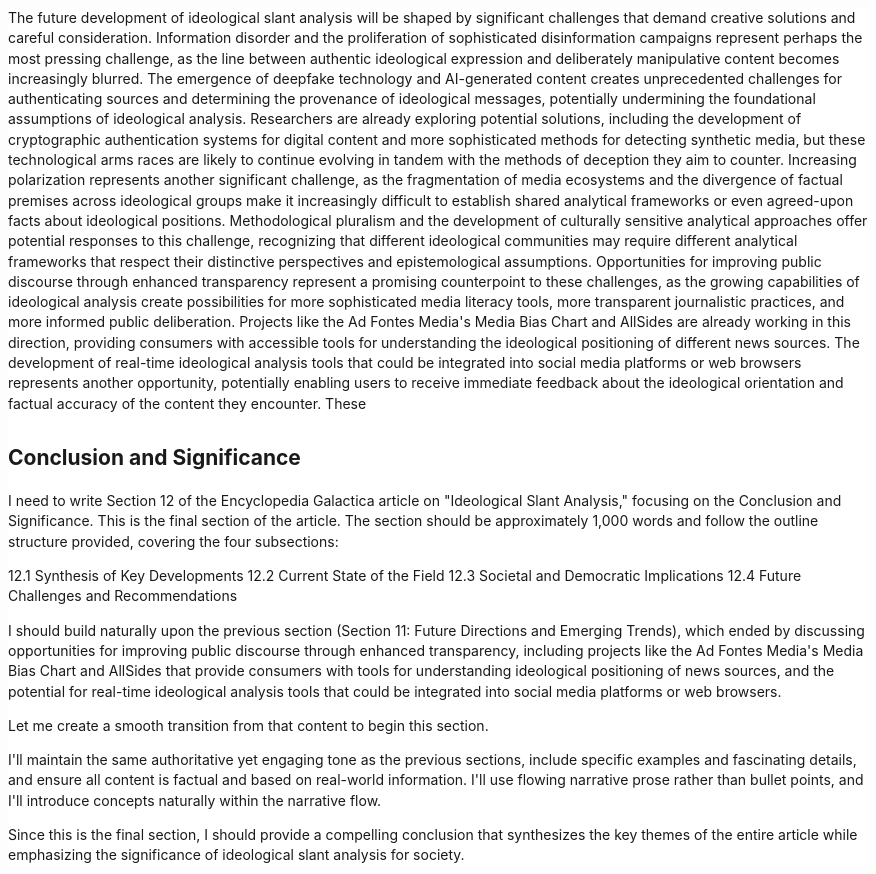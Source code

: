 The future development of ideological slant analysis will be shaped by significant challenges that demand creative solutions and careful consideration. Information disorder and the proliferation of sophisticated disinformation campaigns represent perhaps the most pressing challenge, as the line between authentic ideological expression and deliberately manipulative content becomes increasingly blurred. The emergence of deepfake technology and AI-generated content creates unprecedented challenges for authenticating sources and determining the provenance of ideological messages, potentially undermining the foundational assumptions of ideological analysis. Researchers are already exploring potential solutions, including the development of cryptographic authentication systems for digital content and more sophisticated methods for detecting synthetic media, but these technological arms races are likely to continue evolving in tandem with the methods of deception they aim to counter. Increasing polarization represents another significant challenge, as the fragmentation of media ecosystems and the divergence of factual premises across ideological groups make it increasingly difficult to establish shared analytical frameworks or even agreed-upon facts about ideological positions. Methodological pluralism and the development of culturally sensitive analytical approaches offer potential responses to this challenge, recognizing that different ideological communities may require different analytical frameworks that respect their distinctive perspectives and epistemological assumptions. Opportunities for improving public discourse through enhanced transparency represent a promising counterpoint to these challenges, as the growing capabilities of ideological analysis create possibilities for more sophisticated media literacy tools, more transparent journalistic practices, and more informed public deliberation. Projects like the Ad Fontes Media's Media Bias Chart and AllSides are already working in this direction, providing consumers with accessible tools for understanding the ideological positioning of different news sources. The development of real-time ideological analysis tools that could be integrated into social media platforms or web browsers represents another opportunity, potentially enabling users to receive immediate feedback about the ideological orientation and factual accuracy of the content they encounter. These

## Conclusion and Significance

<think>I need to write Section 12 of the Encyclopedia Galactica article on "Ideological Slant Analysis," focusing on the Conclusion and Significance. This is the final section of the article. The section should be approximately 1,000 words and follow the outline structure provided, covering the four subsections:

12.1 Synthesis of Key Developments
12.2 Current State of the Field
12.3 Societal and Democratic Implications
12.4 Future Challenges and Recommendations

I should build naturally upon the previous section (Section 11: Future Directions and Emerging Trends), which ended by discussing opportunities for improving public discourse through enhanced transparency, including projects like the Ad Fontes Media's Media Bias Chart and AllSides that provide consumers with tools for understanding ideological positioning of news sources, and the potential for real-time ideological analysis tools that could be integrated into social media platforms or web browsers.

Let me create a smooth transition from that content to begin this section.

I'll maintain the same authoritative yet engaging tone as the previous sections, include specific examples and fascinating details, and ensure all content is factual and based on real-world information. I'll use flowing narrative prose rather than bullet points, and I'll introduce concepts naturally within the narrative flow.

Since this is the final section, I should provide a compelling conclusion that synthesizes the key themes of the entire article while emphasizing the significance of ideological slant analysis for society.
